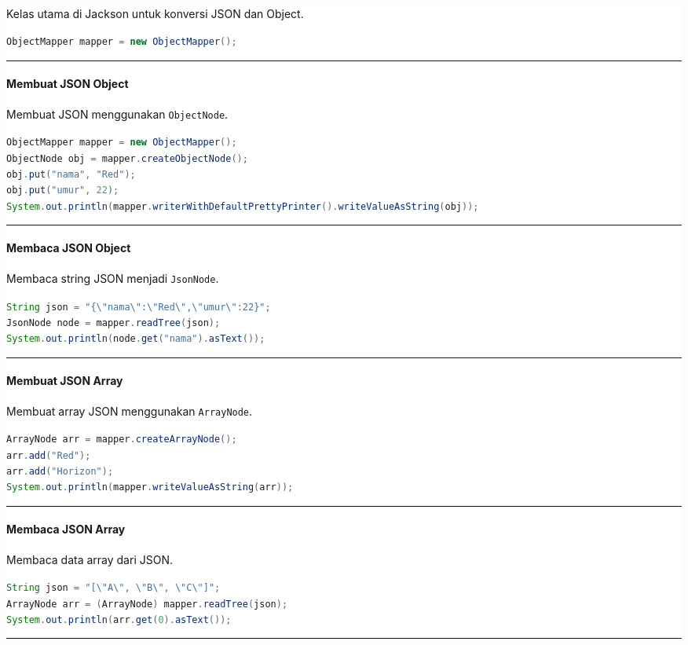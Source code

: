 Kelas utama di Jackson untuk konversi JSON dan Object.

```java
ObjectMapper mapper = new ObjectMapper();
```

---

#### Membuat JSON Object

Membuat JSON menggunakan `ObjectNode`.

```java
ObjectMapper mapper = new ObjectMapper();
ObjectNode obj = mapper.createObjectNode();
obj.put("nama", "Red");
obj.put("umur", 22);
System.out.println(mapper.writerWithDefaultPrettyPrinter().writeValueAsString(obj));
```

---

#### Membaca JSON Object

Membaca string JSON menjadi `JsonNode`.

```java
String json = "{\"nama\":\"Red\",\"umur\":22}";
JsonNode node = mapper.readTree(json);
System.out.println(node.get("nama").asText());
```

---

#### Membuat JSON Array

Membuat array JSON menggunakan `ArrayNode`.

```java
ArrayNode arr = mapper.createArrayNode();
arr.add("Red");
arr.add("Horizon");
System.out.println(mapper.writeValueAsString(arr));
```

---

#### Membaca JSON Array

Membaca data array dari JSON.

```java
String json = "[\"A\", \"B\", \"C\"]";
ArrayNode arr = (ArrayNode) mapper.readTree(json);
System.out.println(arr.get(0).asText());
```

---
